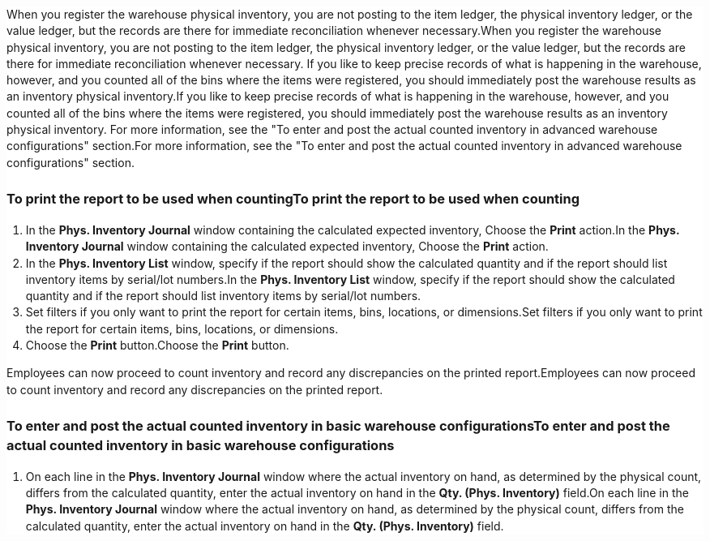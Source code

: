 <span data-ttu-id="929ca-162">When you register the warehouse physical inventory, you are not posting to the item ledger, the physical inventory ledger, or the value ledger, but the records are there for immediate reconciliation whenever necessary.</span><span class="sxs-lookup"><span data-stu-id="929ca-162">When you register the warehouse physical inventory, you are not posting to the item ledger, the physical inventory ledger, or the value ledger, but the records are there for immediate reconciliation whenever necessary.</span></span> <span data-ttu-id="929ca-163">If you like to keep precise records of what is happening in the warehouse, however, and you counted all of the bins where the items were registered, you should immediately post the warehouse results as an inventory physical inventory.</span><span class="sxs-lookup"><span data-stu-id="929ca-163">If you like to keep precise records of what is happening in the warehouse, however, and you counted all of the bins where the items were registered, you should immediately post the warehouse results as an inventory physical inventory.</span></span> <span data-ttu-id="929ca-164">For more information, see the "To enter and post the actual counted inventory in advanced warehouse configurations" section.</span><span class="sxs-lookup"><span data-stu-id="929ca-164">For more information, see the "To enter and post the actual counted inventory in advanced warehouse configurations" section.</span></span>

### <a name="to-print-the-report-to-be-used-when-counting"></a><span data-ttu-id="929ca-165">To print the report to be used when counting</span><span class="sxs-lookup"><span data-stu-id="929ca-165">To print the report to be used when counting</span></span>
1. <span data-ttu-id="929ca-166">In the **Phys. Inventory Journal** window containing the calculated expected inventory, Choose the **Print** action.</span><span class="sxs-lookup"><span data-stu-id="929ca-166">In the **Phys. Inventory Journal** window containing the calculated expected inventory, Choose the **Print** action.</span></span>
2. <span data-ttu-id="929ca-167">In the **Phys. Inventory List** window, specify if the report should show the calculated quantity and if the report should list inventory items by serial/lot numbers.</span><span class="sxs-lookup"><span data-stu-id="929ca-167">In the **Phys. Inventory List** window, specify if the report should show the calculated quantity and if the report should list inventory items by serial/lot numbers.</span></span>
3. <span data-ttu-id="929ca-168">Set filters if you only want to print the report for certain items, bins, locations, or dimensions.</span><span class="sxs-lookup"><span data-stu-id="929ca-168">Set filters if you only want to print the report for certain items, bins, locations, or dimensions.</span></span>
4. <span data-ttu-id="929ca-169">Choose the **Print** button.</span><span class="sxs-lookup"><span data-stu-id="929ca-169">Choose the **Print** button.</span></span>

<span data-ttu-id="929ca-170">Employees can now proceed to count inventory and record any discrepancies on the printed report.</span><span class="sxs-lookup"><span data-stu-id="929ca-170">Employees can now proceed to count inventory and record any discrepancies on the printed report.</span></span>

### <a name="to-enter-and-post-the-actual-counted-inventory-in-basic-warehouse-configurations"></a><span data-ttu-id="929ca-171">To enter and post the actual counted inventory in basic warehouse configurations</span><span class="sxs-lookup"><span data-stu-id="929ca-171">To enter and post the actual counted inventory in basic warehouse configurations</span></span>
1. <span data-ttu-id="929ca-172">On each line in the **Phys. Inventory Journal** window where the actual inventory on hand, as determined by the physical count, differs from the calculated quantity, enter the actual inventory on hand in the **Qty. (Phys. Inventory)** field.</span><span class="sxs-lookup"><span data-stu-id="929ca-172">On each line in the **Phys. Inventory Journal** window where the actual inventory on hand, as determined by the physical count, differs from the calculated quantity, enter the actual inventory on hand in the **Qty. (Phys. Inventory)** field.</span></span>
